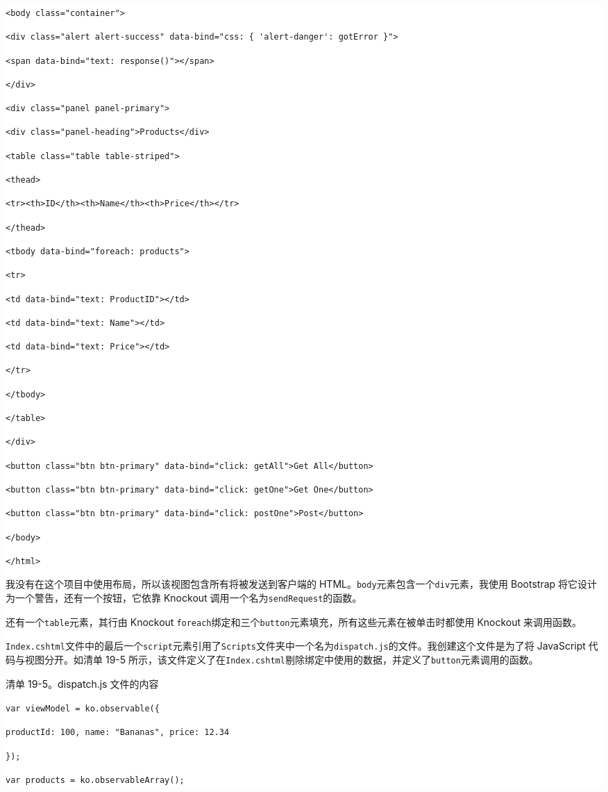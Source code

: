 `<body class="container">`

`<div class="alert alert-success" data-bind="css: { 'alert-danger': gotError }">`

`<span data-bind="text: response()"></span>`

`</div>`

`<div class="panel panel-primary">`

`<div class="panel-heading">Products</div>`

`<table class="table table-striped">`

`<thead>`

`<tr><th>ID</th><th>Name</th><th>Price</th></tr>`

`</thead>`

`<tbody data-bind="foreach: products">`

`<tr>`

`<td data-bind="text: ProductID"></td>`

`<td data-bind="text: Name"></td>`

`<td data-bind="text: Price"></td>`

`</tr>`

`</tbody>`

`</table>`

`</div>`

`<button class="btn btn-primary" data-bind="click: getAll">Get All</button>`

`<button class="btn btn-primary" data-bind="click: getOne">Get One</button>`

`<button class="btn btn-primary" data-bind="click: postOne">Post</button>`

`</body>`

`</html>`

我没有在这个项目中使用布局，所以该视图包含所有将被发送到客户端的 HTML。`body`元素包含一个`div`元素，我使用 Bootstrap 将它设计为一个警告，还有一个按钮，它依靠 Knockout 调用一个名为`sendRequest`的函数。

还有一个`table`元素，其行由 Knockout `foreach`绑定和三个`button`元素填充，所有这些元素在被单击时都使用 Knockout 来调用函数。

`Index.cshtml`文件中的最后一个`script`元素引用了`Scripts`文件夹中一个名为`dispatch.js`的文件。我创建这个文件是为了将 JavaScript 代码与视图分开。如清单 19-5 所示，该文件定义了在`Index.cshtml`剔除绑定中使用的数据，并定义了`button`元素调用的函数。

清单 19-5。dispatch.js 文件的内容

`var viewModel = ko.observable({`

`productId: 100, name: "Bananas", price: 12.34`

`});`

`var products = ko.observableArray();`
